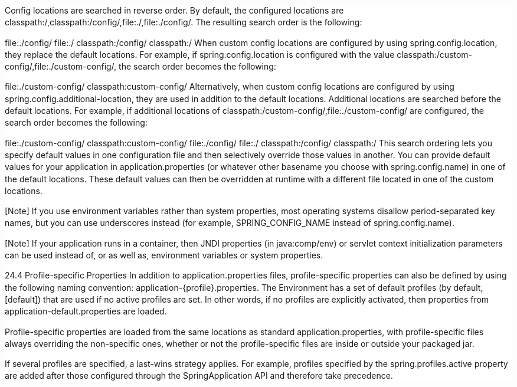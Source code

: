 Config locations are searched in reverse order. By default, the configured locations are classpath:/,classpath:/config/,file:./,file:./config/. The resulting search order is the following:

file:./config/
file:./
classpath:/config/
classpath:/
When custom config locations are configured by using spring.config.location, they replace the default locations. For example, if spring.config.location is configured with the value classpath:/custom-config/,file:./custom-config/, the search order becomes the following:

file:./custom-config/
classpath:custom-config/
Alternatively, when custom config locations are configured by using spring.config.additional-location, they are used in addition to the default locations. Additional locations are searched before the default locations. For example, if additional locations of classpath:/custom-config/,file:./custom-config/ are configured, the search order becomes the following:

file:./custom-config/
classpath:custom-config/
file:./config/
file:./
classpath:/config/
classpath:/
This search ordering lets you specify default values in one configuration file and then selectively override those values in another. You can provide default values for your application in application.properties (or whatever other basename you choose with spring.config.name) in one of the default locations. These default values can then be overridden at runtime with a different file located in one of the custom locations.

[Note]
If you use environment variables rather than system properties, most operating systems disallow period-separated key names, but you can use underscores instead (for example, SPRING_CONFIG_NAME instead of spring.config.name).

[Note]
If your application runs in a container, then JNDI properties (in java:comp/env) or servlet context initialization parameters can be used instead of, or as well as, environment variables or system properties.

24.4 Profile-specific Properties
In addition to application.properties files, profile-specific properties can also be defined by using the following naming convention: application-{profile}.properties. The Environment has a set of default profiles (by default, [default]) that are used if no active profiles are set. In other words, if no profiles are explicitly activated, then properties from application-default.properties are loaded.

Profile-specific properties are loaded from the same locations as standard application.properties, with profile-specific files always overriding the non-specific ones, whether or not the profile-specific files are inside or outside your packaged jar.

If several profiles are specified, a last-wins strategy applies. For example, profiles specified by the spring.profiles.active property are added after those configured through the SpringApplication API and therefore take precedence.
